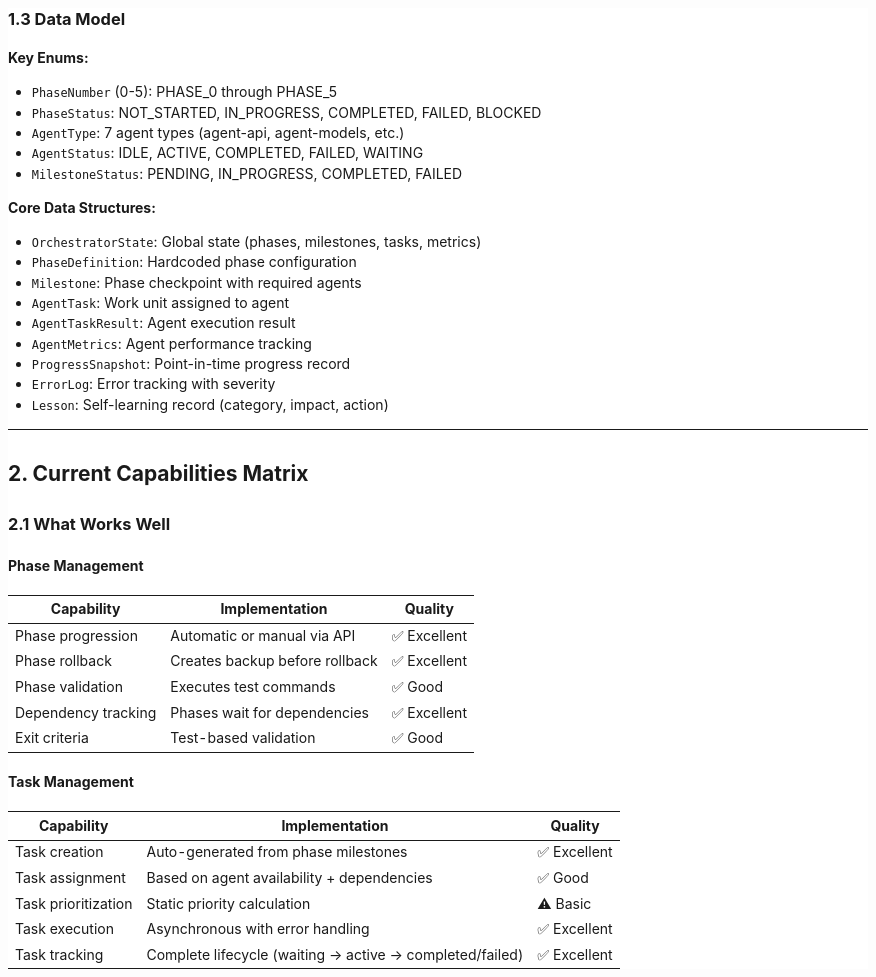 ### 1.3 Data Model

**Key Enums:**
- `PhaseNumber` (0-5): PHASE_0 through PHASE_5
- `PhaseStatus`: NOT_STARTED, IN_PROGRESS, COMPLETED, FAILED, BLOCKED
- `AgentType`: 7 agent types (agent-api, agent-models, etc.)
- `AgentStatus`: IDLE, ACTIVE, COMPLETED, FAILED, WAITING
- `MilestoneStatus`: PENDING, IN_PROGRESS, COMPLETED, FAILED

**Core Data Structures:**
- `OrchestratorState`: Global state (phases, milestones, tasks, metrics)
- `PhaseDefinition`: Hardcoded phase configuration
- `Milestone`: Phase checkpoint with required agents
- `AgentTask`: Work unit assigned to agent
- `AgentTaskResult`: Agent execution result
- `AgentMetrics`: Agent performance tracking
- `ProgressSnapshot`: Point-in-time progress record
- `ErrorLog`: Error tracking with severity
- `Lesson`: Self-learning record (category, impact, action)

---

## 2. Current Capabilities Matrix

### 2.1 What Works Well

#### **Phase Management**
| Capability | Implementation | Quality |
|-----------|----------------|---------|
| Phase progression | Automatic or manual via API | ✅ Excellent |
| Phase rollback | Creates backup before rollback | ✅ Excellent |
| Phase validation | Executes test commands | ✅ Good |
| Dependency tracking | Phases wait for dependencies | ✅ Excellent |
| Exit criteria | Test-based validation | ✅ Good |

#### **Task Management**
| Capability | Implementation | Quality |
|-----------|----------------|---------|
| Task creation | Auto-generated from phase milestones | ✅ Excellent |
| Task assignment | Based on agent availability + dependencies | ✅ Good |
| Task prioritization | Static priority calculation | ⚠️ Basic |
| Task execution | Asynchronous with error handling | ✅ Excellent |
| Task tracking | Complete lifecycle (waiting → active → completed/failed) | ✅ Excellent |
